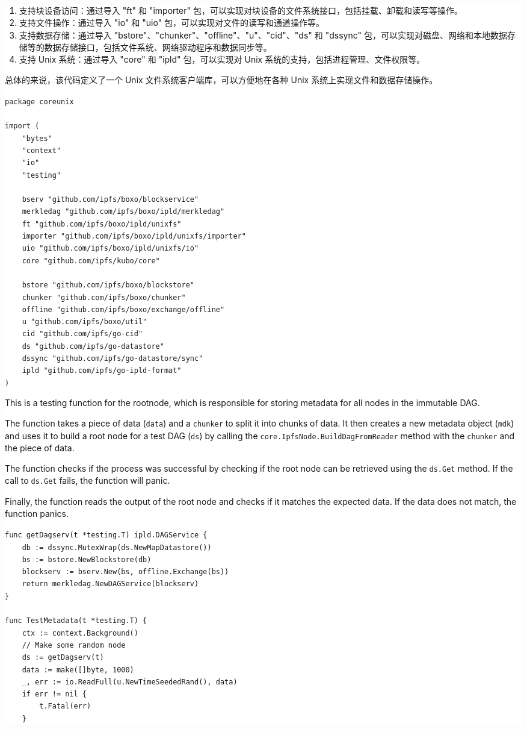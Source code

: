 1. 支持块设备访问：通过导入 "ft" 和 "importer" 包，可以实现对块设备的文件系统接口，包括挂载、卸载和读写等操作。
2. 支持文件操作：通过导入 "io" 和 "uio" 包，可以实现对文件的读写和通道操作等。
3. 支持数据存储：通过导入 "bstore"、"chunker"、"offline"、"u"、"cid"、"ds" 和 "dssync" 包，可以实现对磁盘、网络和本地数据存储等的数据存储接口，包括文件系统、网络驱动程序和数据同步等。
4. 支持 Unix 系统：通过导入 "core" 和 "ipld" 包，可以实现对 Unix 系统的支持，包括进程管理、文件权限等。

总体的来说，该代码定义了一个 Unix 文件系统客户端库，可以方便地在各种 Unix 系统上实现文件和数据存储操作。


```
package coreunix

import (
	"bytes"
	"context"
	"io"
	"testing"

	bserv "github.com/ipfs/boxo/blockservice"
	merkledag "github.com/ipfs/boxo/ipld/merkledag"
	ft "github.com/ipfs/boxo/ipld/unixfs"
	importer "github.com/ipfs/boxo/ipld/unixfs/importer"
	uio "github.com/ipfs/boxo/ipld/unixfs/io"
	core "github.com/ipfs/kubo/core"

	bstore "github.com/ipfs/boxo/blockstore"
	chunker "github.com/ipfs/boxo/chunker"
	offline "github.com/ipfs/boxo/exchange/offline"
	u "github.com/ipfs/boxo/util"
	cid "github.com/ipfs/go-cid"
	ds "github.com/ipfs/go-datastore"
	dssync "github.com/ipfs/go-datastore/sync"
	ipld "github.com/ipfs/go-ipld-format"
)

```

This is a testing function for the rootnode, which is responsible for storing metadata for all nodes in the immutable DAG.

The function takes a piece of data (`data`) and a `chunker` to split it into chunks of data. It then creates a new metadata object (`mdk`) and uses it to build a root node for a test DAG (`ds`) by calling the `core.IpfsNode.BuildDagFromReader` method with the `chunker` and the piece of data.

The function checks if the process was successful by checking if the root node can be retrieved using the `ds.Get` method. If the call to `ds.Get` fails, the function will panic.

Finally, the function reads the output of the root node and checks if it matches the expected data. If the data does not match, the function panics.


```
func getDagserv(t *testing.T) ipld.DAGService {
	db := dssync.MutexWrap(ds.NewMapDatastore())
	bs := bstore.NewBlockstore(db)
	blockserv := bserv.New(bs, offline.Exchange(bs))
	return merkledag.NewDAGService(blockserv)
}

func TestMetadata(t *testing.T) {
	ctx := context.Background()
	// Make some random node
	ds := getDagserv(t)
	data := make([]byte, 1000)
	_, err := io.ReadFull(u.NewTimeSeededRand(), data)
	if err != nil {
		t.Fatal(err)
	}
```
